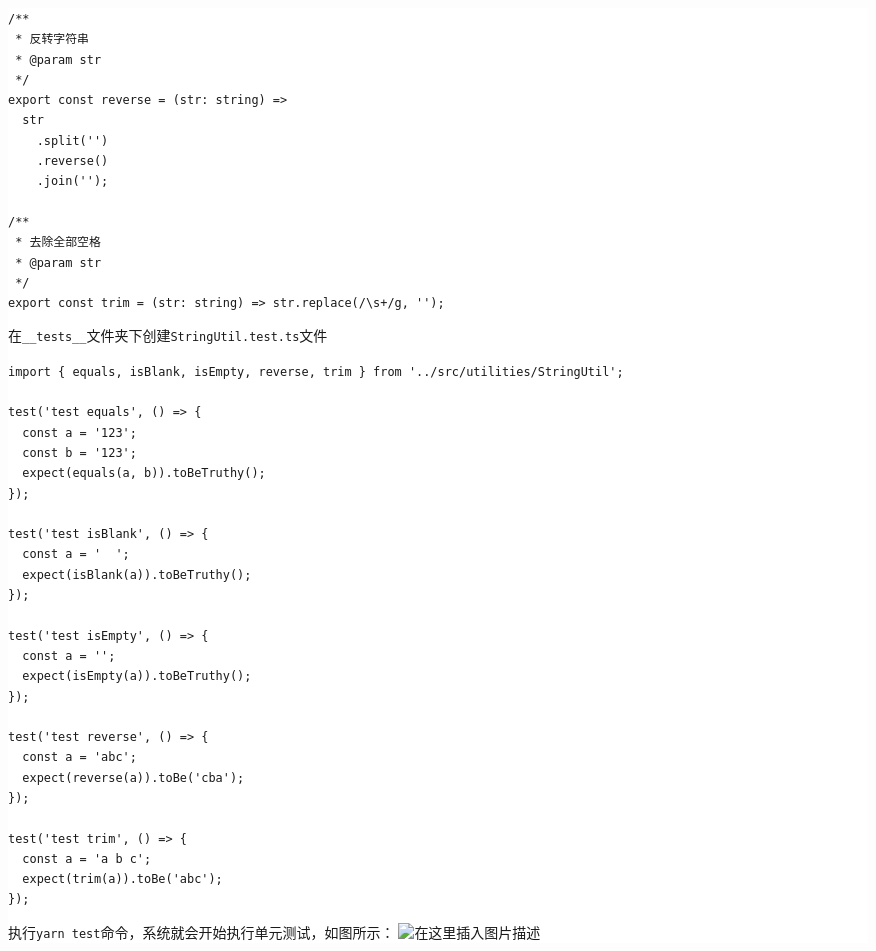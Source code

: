 ```
/**
 * 反转字符串
 * @param str
 */
export const reverse = (str: string) =>
  str
    .split('')
    .reverse()
    .join('');

/**
 * 去除全部空格
 * @param str
 */
export const trim = (str: string) => str.replace(/\s+/g, '');
```

在`__tests__`文件夹下创建`StringUtil.test.ts`文件

```
import { equals, isBlank, isEmpty, reverse, trim } from '../src/utilities/StringUtil';

test('test equals', () => {
  const a = '123';
  const b = '123';
  expect(equals(a, b)).toBeTruthy();
});

test('test isBlank', () => {
  const a = '  ';
  expect(isBlank(a)).toBeTruthy();
});

test('test isEmpty', () => {
  const a = '';
  expect(isEmpty(a)).toBeTruthy();
});

test('test reverse', () => {
  const a = 'abc';
  expect(reverse(a)).toBe('cba');
});

test('test trim', () => {
  const a = 'a b c';
  expect(trim(a)).toBe('abc');
});
```

执行`yarn test`命令，系统就会开始执行单元测试，如图所示：
![在这里插入图片描述](https://img-blog.csdnimg.cn/20190225192832422.png?x-oss-process=image/watermark,type_ZmFuZ3poZW5naGVpdGk,shadow_10,text_aHR0cHM6Ly9ibG9nLmNzZG4ubmV0L0N0cmxfUw==,size_16,color_FFFFFF,t_70)
